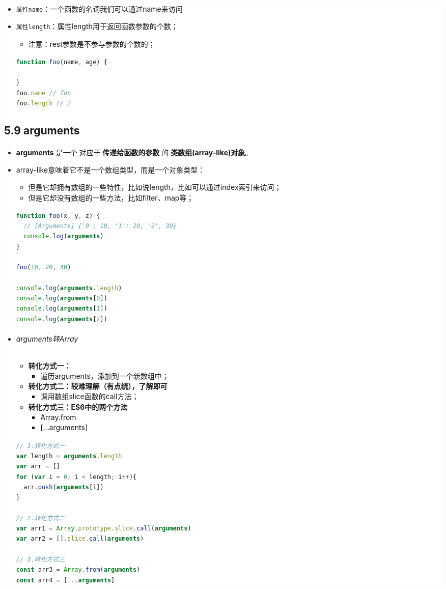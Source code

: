 - `属性name`：一个函数的名词我们可以通过name来访问

- `属性length`：属性length用于返回函数参数的个数；

  - 注意：rest参数是不参与参数的个数的；

  ```JavaScript
  function foo(name, age) {
    
  }
  foo.name // foo
  foo.length // 2
  ```



## 5.9 arguments

- **arguments** 是一个 对应于 **传递给函数的参数** 的 **类数组(array-like)对象**。

- array-like意味着它不是一个数组类型，而是一个对象类型：

  - 但是它却拥有数组的一些特性，比如说length，比如可以通过index索引来访问；
  - 但是它却没有数组的一些方法，比如filter、map等；

  ```javascript
  function foo(x, y, z) {
    // [Arguments] {'0': 10, '1': 20, '2', 30}
    console.log(arguments)
  }
  
  foo(10, 20, 30)
  
  console.log(arguments.length)
  console.log(arguments[0])
  console.log(arguments[1])
  console.log(arguments[2])
  ```

- ###### arguments转Array

  - **转化方式一：**
    - 遍历arguments，添加到一个新数组中；
  - **转化方式二：较难理解（有点绕），了解即可**
    - 调用数组slice函数的call方法；
  - **转化方式三：ES6中的两个方法**
    - Array.from
    - […arguments]

  ```javascript
  // 1.转化方式一
  var length = arguments.length
  var arr = []
  for (var i = 0; i < length; i++){
    arr.push(arguments[i])
  }
  
  // 2.转化方式二
  var arr1 = Array.prototype.slice.call(arguments)
  var arr2 = [].slice.call(arguments)
  
  // 3.转化方式三
  const arr3 = Array.from(arguments)
  const arr4 = [...arguments]
  ```
